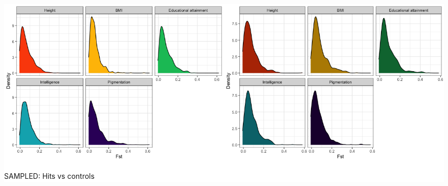<img src="20210127_version_files/figure-html/unnamed-chunk-76-1.png" alt="SAMPLED: Hits vs controls" width="50%" /><img src="20210127_version_files/figure-html/unnamed-chunk-76-2.png" alt="SAMPLED: Hits vs controls" width="50%" />
<p class="caption">SAMPLED: Hits vs controls</p>
</div>
